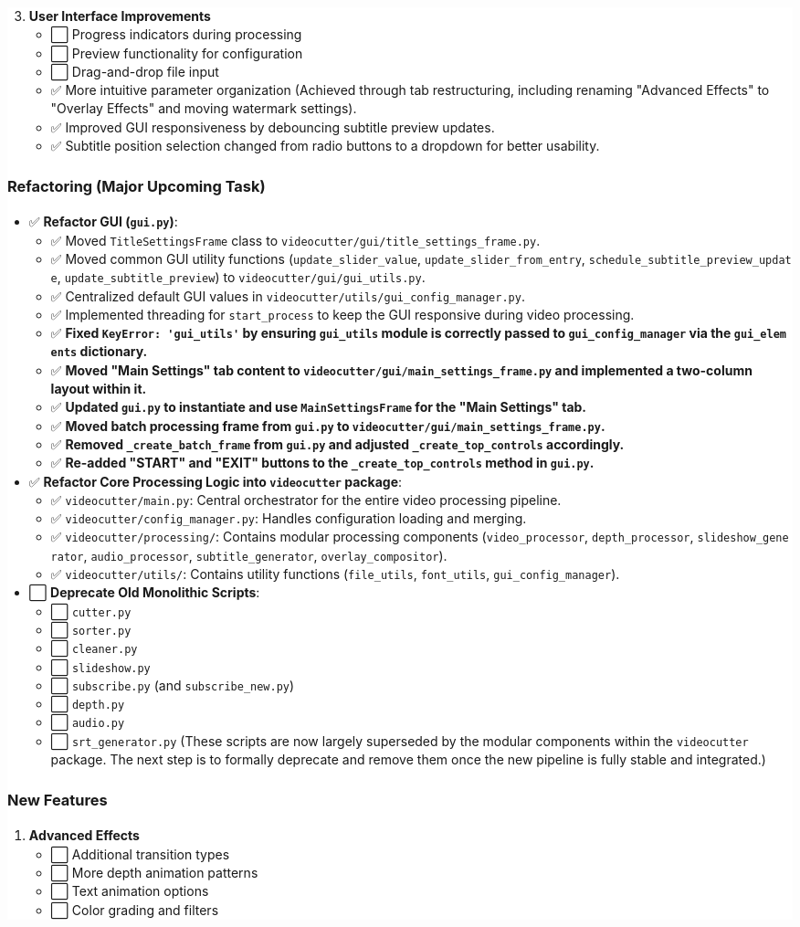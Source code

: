 3.  **User Interface Improvements**
    - ⬜ Progress indicators during processing
    - ⬜ Preview functionality for configuration
    - ⬜ Drag-and-drop file input
    - ✅ More intuitive parameter organization (Achieved through tab restructuring, including renaming "Advanced Effects" to "Overlay Effects" and moving watermark settings).
    - ✅ Improved GUI responsiveness by debouncing subtitle preview updates.
    - ✅ Subtitle position selection changed from radio buttons to a dropdown for better usability.

### Refactoring (Major Upcoming Task)
- ✅ **Refactor GUI (`gui.py`)**:
    - ✅ Moved `TitleSettingsFrame` class to `videocutter/gui/title_settings_frame.py`.
    - ✅ Moved common GUI utility functions (`update_slider_value`, `update_slider_from_entry`, `schedule_subtitle_preview_update`, `update_subtitle_preview`) to `videocutter/gui/gui_utils.py`.
    - ✅ Centralized default GUI values in `videocutter/utils/gui_config_manager.py`.
    - ✅ Implemented threading for `start_process` to keep the GUI responsive during video processing.
    - ✅ **Fixed `KeyError: 'gui_utils'` by ensuring `gui_utils` module is correctly passed to `gui_config_manager` via the `gui_elements` dictionary.**
    - ✅ **Moved "Main Settings" tab content to `videocutter/gui/main_settings_frame.py` and implemented a two-column layout within it.**
    - ✅ **Updated `gui.py` to instantiate and use `MainSettingsFrame` for the "Main Settings" tab.**
    - ✅ **Moved batch processing frame from `gui.py` to `videocutter/gui/main_settings_frame.py`.**
    - ✅ **Removed `_create_batch_frame` from `gui.py` and adjusted `_create_top_controls` accordingly.**
    - ✅ **Re-added "START" and "EXIT" buttons to the `_create_top_controls` method in `gui.py`.**
- ✅ **Refactor Core Processing Logic into `videocutter` package**:
    - ✅ `videocutter/main.py`: Central orchestrator for the entire video processing pipeline.
    - ✅ `videocutter/config_manager.py`: Handles configuration loading and merging.
    - ✅ `videocutter/processing/`: Contains modular processing components (`video_processor`, `depth_processor`, `slideshow_generator`, `audio_processor`, `subtitle_generator`, `overlay_compositor`).
    - ✅ `videocutter/utils/`: Contains utility functions (`file_utils`, `font_utils`, `gui_config_manager`).
- ⬜ **Deprecate Old Monolithic Scripts**:
    - ⬜ `cutter.py`
    - ⬜ `sorter.py`
    - ⬜ `cleaner.py`
    - ⬜ `slideshow.py`
    - ⬜ `subscribe.py` (and `subscribe_new.py`)
    - ⬜ `depth.py`
    - ⬜ `audio.py`
    - ⬜ `srt_generator.py`
    (These scripts are now largely superseded by the modular components within the `videocutter` package. The next step is to formally deprecate and remove them once the new pipeline is fully stable and integrated.)

### New Features

1.  **Advanced Effects**
    - ⬜ Additional transition types
    - ⬜ More depth animation patterns
    - ⬜ Text animation options
    - ⬜ Color grading and filters
